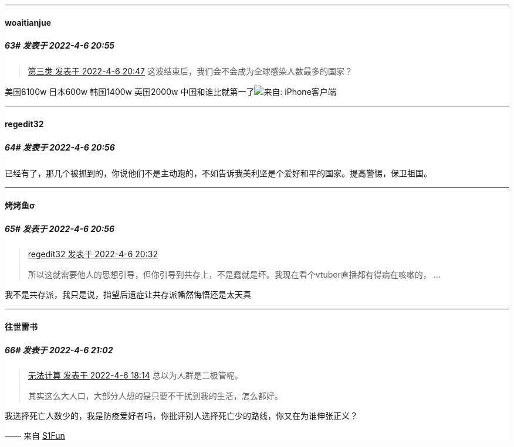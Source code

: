 *****

####  woaitianjue  
##### 63#       发表于 2022-4-6 20:55

<blockquote><a href="httphttps://bbs.saraba1st.com/2b/forum.php?mod=redirect&amp;goto=findpost&amp;pid=55338299&amp;ptid=2062788" target="_blank"> 第三类 发表于 2022-4-6 20:47</a> 这波结束后，我们会不会成为全球感染人数最多的国家？ </blockquote>
美国8100w 日本600w 韩国1400w 英国2000w 中国和谁比就第一了<img src="https://static.saraba1st.com/image/smiley/face2017/047.png" referrerpolicy="no-referrer">来自: iPhone客户端

*****

####  regedit32  
##### 64#       发表于 2022-4-6 20:56

已经有了，那几个被抓到的，你说他们不是主动跑的，不如告诉我美利坚是个爱好和平的国家。提高警惕，保卫祖国。

*****

####  烤烤鱼σ  
##### 65#       发表于 2022-4-6 20:56

<blockquote><a href="httphttps://bbs.saraba1st.com/2b/forum.php?mod=redirect&amp;goto=findpost&amp;pid=55338156&amp;ptid=2062788" target="_blank">regedit32 发表于 2022-4-6 20:32</a>

所以这就需要他人的思想引导，但你引导到共存上，不是蠢就是坏。我现在看个vtuber直播都有得病在咳嗽的， ...</blockquote>
我不是共存派，我只是说，指望后遗症让共存派幡然悔悟还是太天真

*****

####  往世雷书  
##### 66#       发表于 2022-4-6 21:02

<blockquote><a href="httphttps://bbs.saraba1st.com/2b/forum.php?mod=redirect&amp;goto=findpost&amp;pid=55336361&amp;ptid=2062788" target="_blank">无法计算 发表于 2022-4-6 18:14</a>
总以为人群是二极管呢。

其实这么大人口，大部分人想的是只要不干扰到我的生活，怎么都好。</blockquote>
我选择死亡人数少的，我是防疫爱好者吗，你批评别人选择死亡少的路线，你又在为谁伸张正义？

—— 来自 [S1Fun](https://s1fun.koalcat.com)

